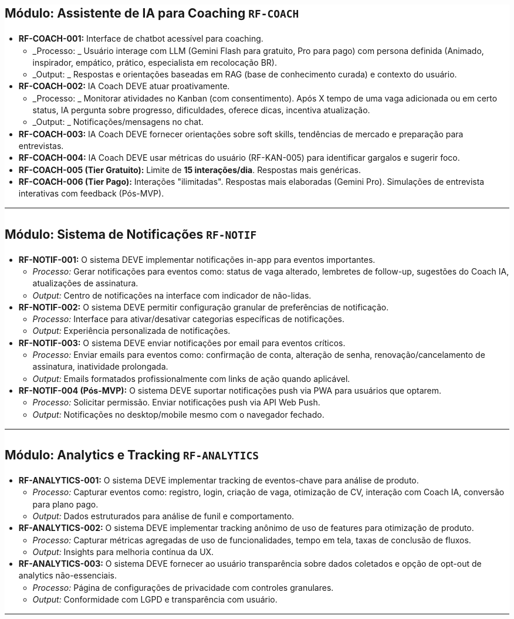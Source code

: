 **Módulo: Assistente de IA para Coaching** `RF-COACH`
---
-   **RF-COACH-001:** Interface de chatbot acessível para coaching.
    -   _Processo: _ Usuário interage com LLM (Gemini Flash para gratuito, Pro para pago) com persona definida (Animado, inspirador, empático, prático, especialista em recolocação BR).
    -   _Output: _ Respostas e orientações baseadas em RAG (base de conhecimento curada) e contexto do usuário.
-   **RF-COACH-002:** IA Coach DEVE atuar proativamente.
    -   _Processo: _ Monitorar atividades no Kanban (com consentimento). Após X tempo de uma vaga adicionada ou em certo status, IA pergunta sobre progresso, dificuldades, oferece dicas, incentiva atualização.
    -   _Output: _ Notificações/mensagens no chat.
-   **RF-COACH-003:** IA Coach DEVE fornecer orientações sobre soft skills, tendências de mercado e preparação para entrevistas.
-   **RF-COACH-004:** IA Coach DEVE usar métricas do usuário (RF-KAN-005) para identificar gargalos e sugerir foco.
- **RF-COACH-005 (Tier Gratuito):** Limite de **15 interações/dia**. Respostas mais genéricas.
-   **RF-COACH-006 (Tier Pago):** Interações "ilimitadas". Respostas mais elaboradas (Gemini Pro). Simulações de entrevista interativas com feedback (Pós-MVP).

---
**Módulo: Sistema de Notificações** `RF-NOTIF`
---
-   **RF-NOTIF-001:** O sistema DEVE implementar notificações in-app para eventos importantes.
    -   _Processo:_ Gerar notificações para eventos como: status de vaga alterado, lembretes de follow-up, sugestões do Coach IA, atualizações de assinatura.
    -   _Output:_ Centro de notificações na interface com indicador de não-lidas.
-   **RF-NOTIF-002:** O sistema DEVE permitir configuração granular de preferências de notificação.
    -   _Processo:_ Interface para ativar/desativar categorias específicas de notificações.
    -   _Output:_ Experiência personalizada de notificações.
-   **RF-NOTIF-003:** O sistema DEVE enviar notificações por email para eventos críticos.
    -   _Processo:_ Enviar emails para eventos como: confirmação de conta, alteração de senha, renovação/cancelamento de assinatura, inatividade prolongada.
    -   _Output:_ Emails formatados profissionalmente com links de ação quando aplicável.
-   **RF-NOTIF-004 (Pós-MVP):** O sistema DEVE suportar notificações push via PWA para usuários que optarem.
    -   _Processo:_ Solicitar permissão. Enviar notificações push via API Web Push.
    -   _Output:_ Notificações no desktop/mobile mesmo com o navegador fechado.

---
**Módulo: Analytics e Tracking** `RF-ANALYTICS`
---
-   **RF-ANALYTICS-001:** O sistema DEVE implementar tracking de eventos-chave para análise de produto.
    -   _Processo:_ Capturar eventos como: registro, login, criação de vaga, otimização de CV, interação com Coach IA, conversão para plano pago.
    -   _Output:_ Dados estruturados para análise de funil e comportamento.
-   **RF-ANALYTICS-002:** O sistema DEVE implementar tracking anônimo de uso de features para otimização de produto.
    -   _Processo:_ Capturar métricas agregadas de uso de funcionalidades, tempo em tela, taxas de conclusão de fluxos.
    -   _Output:_ Insights para melhoria contínua da UX.
-   **RF-ANALYTICS-003:** O sistema DEVE fornecer ao usuário transparência sobre dados coletados e opção de opt-out de analytics não-essenciais.
    -   _Processo:_ Página de configurações de privacidade com controles granulares.
    -   _Output:_ Conformidade com LGPD e transparência com usuário.

---